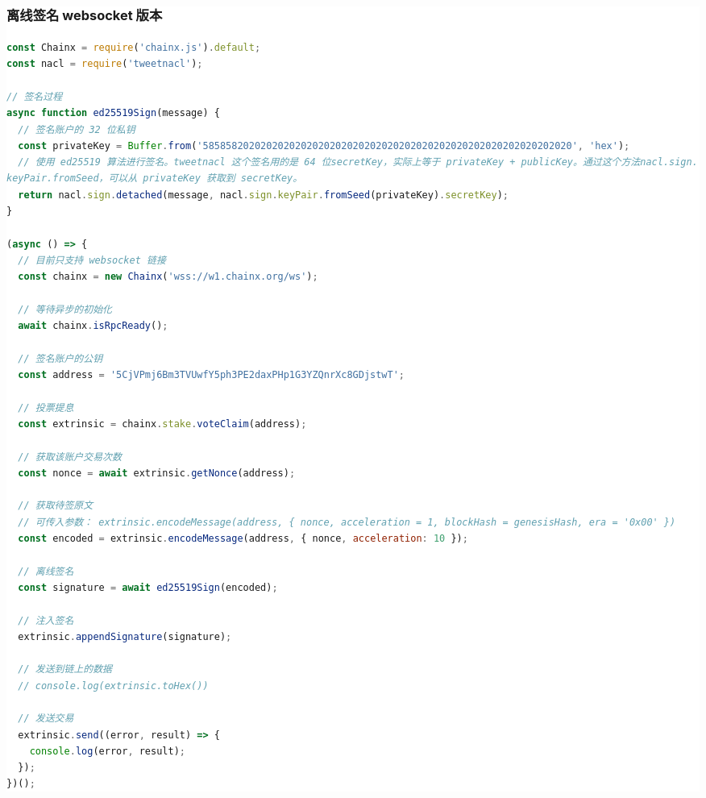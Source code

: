 ### 离线签名 websocket 版本

```javascript
const Chainx = require('chainx.js').default;
const nacl = require('tweetnacl');

// 签名过程
async function ed25519Sign(message) {
  // 签名账户的 32 位私钥
  const privateKey = Buffer.from('5858582020202020202020202020202020202020202020202020202020202020', 'hex');
  // 使用 ed25519 算法进行签名。tweetnacl 这个签名用的是 64 位secretKey，实际上等于 privateKey + publicKey。通过这个方法nacl.sign.keyPair.fromSeed，可以从 privateKey 获取到 secretKey。
  return nacl.sign.detached(message, nacl.sign.keyPair.fromSeed(privateKey).secretKey);
}

(async () => {
  // 目前只支持 websocket 链接
  const chainx = new Chainx('wss://w1.chainx.org/ws');

  // 等待异步的初始化
  await chainx.isRpcReady();

  // 签名账户的公钥
  const address = '5CjVPmj6Bm3TVUwfY5ph3PE2daxPHp1G3YZQnrXc8GDjstwT';

  // 投票提息
  const extrinsic = chainx.stake.voteClaim(address);

  // 获取该账户交易次数
  const nonce = await extrinsic.getNonce(address);

  // 获取待签原文
  // 可传入参数： extrinsic.encodeMessage(address, { nonce, acceleration = 1, blockHash = genesisHash, era = '0x00' })
  const encoded = extrinsic.encodeMessage(address, { nonce, acceleration: 10 });

  // 离线签名
  const signature = await ed25519Sign(encoded);

  // 注入签名
  extrinsic.appendSignature(signature);

  // 发送到链上的数据
  // console.log(extrinsic.toHex())

  // 发送交易
  extrinsic.send((error, result) => {
    console.log(error, result);
  });
})();
```
